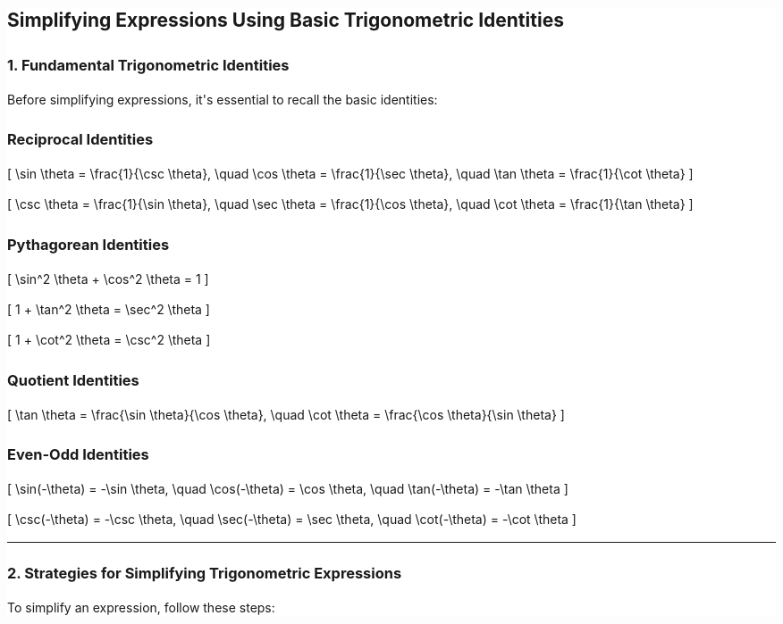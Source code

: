 



## **Simplifying Expressions Using Basic Trigonometric Identities**

### **1. Fundamental Trigonometric Identities**
Before simplifying expressions, it's essential to recall the basic identities:

### **Reciprocal Identities**
\[
\sin \theta = \frac{1}{\csc \theta}, \quad \cos \theta = \frac{1}{\sec \theta}, \quad \tan \theta = \frac{1}{\cot \theta}
\]

\[
\csc \theta = \frac{1}{\sin \theta}, \quad \sec \theta = \frac{1}{\cos \theta}, \quad \cot \theta = \frac{1}{\tan \theta}
\]

### **Pythagorean Identities**
\[
\sin^2 \theta + \cos^2 \theta = 1
\]

\[
1 + \tan^2 \theta = \sec^2 \theta
\]

\[
1 + \cot^2 \theta = \csc^2 \theta
\]

### **Quotient Identities**
\[
\tan \theta = \frac{\sin \theta}{\cos \theta}, \quad \cot \theta = \frac{\cos \theta}{\sin \theta}
\]

### **Even-Odd Identities**
\[
\sin(-\theta) = -\sin \theta, \quad \cos(-\theta) = \cos \theta, \quad \tan(-\theta) = -\tan \theta
\]

\[
\csc(-\theta) = -\csc \theta, \quad \sec(-\theta) = \sec \theta, \quad \cot(-\theta) = -\cot \theta
\]

---

### **2. Strategies for Simplifying Trigonometric Expressions**
To simplify an expression, follow these steps:
